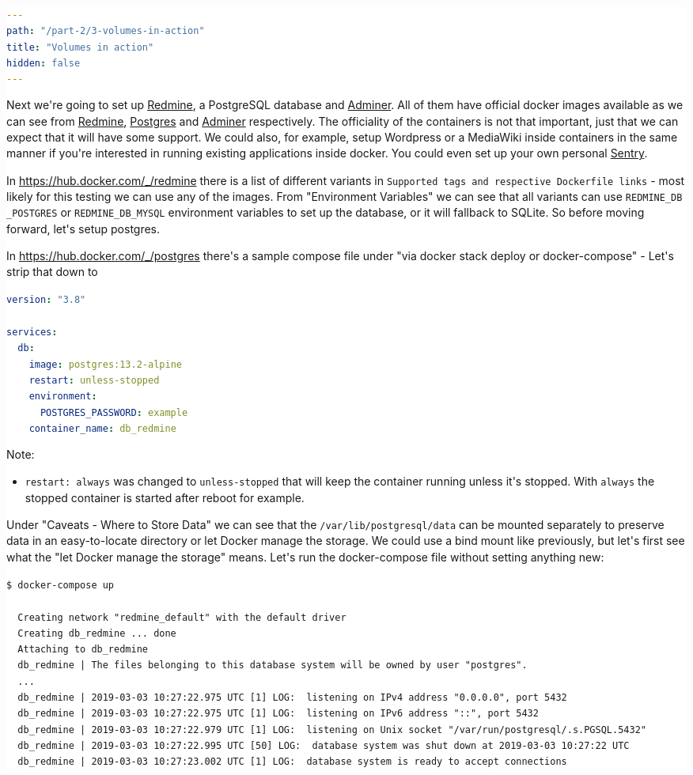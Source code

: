 ```yaml
---
path: "/part-2/3-volumes-in-action"
title: "Volumes in action"
hidden: false
---
```


Next we're going to set up [Redmine](https://www.redmine.org/), a PostgreSQL database and [Adminer](https://www.adminer.org/). All of them have official docker images available as we can see from [Redmine](https://hub.docker.com/_/redmine), [Postgres](https://hub.docker.com/_/postgres) and [Adminer](https://hub.docker.com/_/adminer) respectively. The officiality of the containers is not that important, just that we can expect that it will have some support. We could also, for example, setup Wordpress or a MediaWiki inside containers in the same manner if you're interested in running existing applications inside docker. You could even set up your own personal [Sentry](https://hub.docker.com/_/sentry/).

In <https://hub.docker.com/_/redmine> there is a list of different variants in `Supported tags and respective Dockerfile links` - most likely for this testing we can use any of the images. From "Environment Variables" we can see that all variants can use `REDMINE_DB_POSTGRES` or `REDMINE_DB_MYSQL` environment variables to set up the database, or it will fallback to SQLite. So before moving forward, let's setup postgres.

In <https://hub.docker.com/_/postgres> there's a sample compose file under "via docker stack deploy or docker-compose" - Let's strip that down to

```yaml
version: "3.8"

services:
  db:
    image: postgres:13.2-alpine
    restart: unless-stopped
    environment:
      POSTGRES_PASSWORD: example
    container_name: db_redmine
```

Note:

- `restart: always` was changed to `unless-stopped` that will keep the container running unless it's stopped. With `always` the stopped container is started after reboot for example.

Under "Caveats - Where to Store Data" we can see that the `/var/lib/postgresql/data` can be mounted separately to preserve data in an easy-to-locate directory or let Docker manage the storage. We could use a bind mount like previously, but let's first see what the "let Docker manage the storage" means. Let's run the docker-compose file without setting anything new:

```console
$ docker-compose up

  Creating network "redmine_default" with the default driver
  Creating db_redmine ... done
  Attaching to db_redmine
  db_redmine | The files belonging to this database system will be owned by user "postgres".
  ...
  db_redmine | 2019-03-03 10:27:22.975 UTC [1] LOG:  listening on IPv4 address "0.0.0.0", port 5432
  db_redmine | 2019-03-03 10:27:22.975 UTC [1] LOG:  listening on IPv6 address "::", port 5432
  db_redmine | 2019-03-03 10:27:22.979 UTC [1] LOG:  listening on Unix socket "/var/run/postgresql/.s.PGSQL.5432"
  db_redmine | 2019-03-03 10:27:22.995 UTC [50] LOG:  database system was shut down at 2019-03-03 10:27:22 UTC
  db_redmine | 2019-03-03 10:27:23.002 UTC [1] LOG:  database system is ready to accept connections
```
